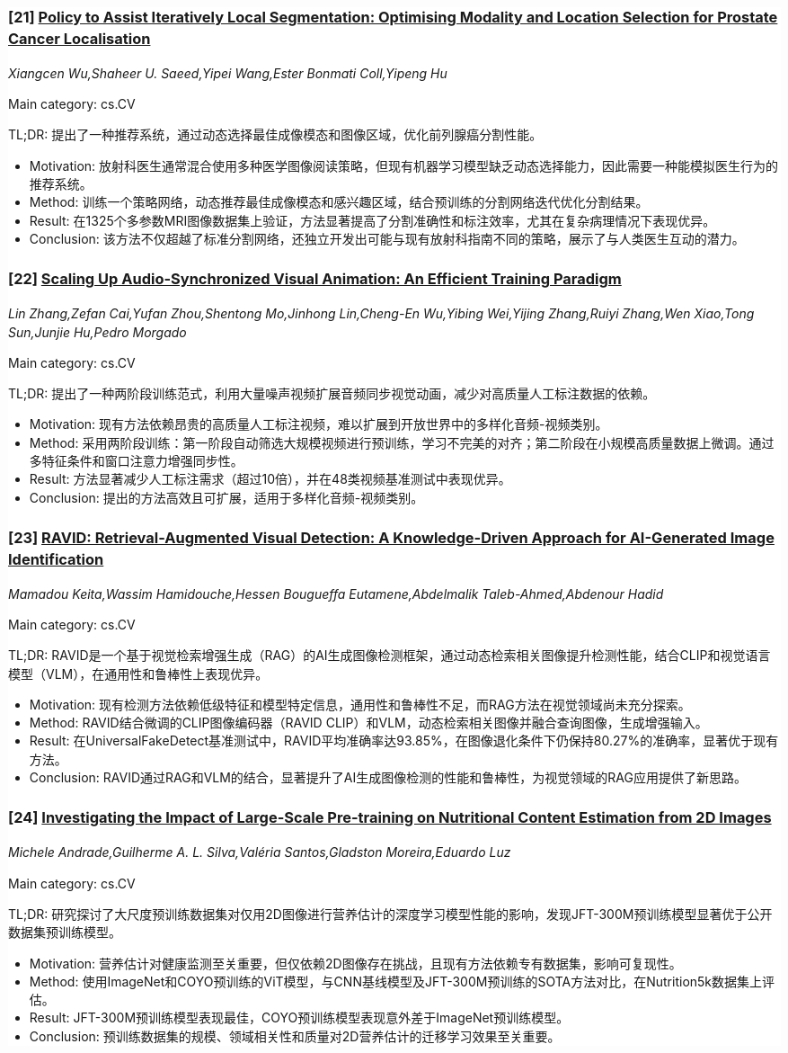 
### [21] [Policy to Assist Iteratively Local Segmentation: Optimising Modality and Location Selection for Prostate Cancer Localisation](https://arxiv.org/abs/2508.03953)
*Xiangcen Wu,Shaheer U. Saeed,Yipei Wang,Ester Bonmati Coll,Yipeng Hu*

Main category: cs.CV

TL;DR: 提出了一种推荐系统，通过动态选择最佳成像模态和图像区域，优化前列腺癌分割性能。

- Motivation: 放射科医生通常混合使用多种医学图像阅读策略，但现有机器学习模型缺乏动态选择能力，因此需要一种能模拟医生行为的推荐系统。
- Method: 训练一个策略网络，动态推荐最佳成像模态和感兴趣区域，结合预训练的分割网络迭代优化分割结果。
- Result: 在1325个多参数MRI图像数据集上验证，方法显著提高了分割准确性和标注效率，尤其在复杂病理情况下表现优异。
- Conclusion: 该方法不仅超越了标准分割网络，还独立开发出可能与现有放射科指南不同的策略，展示了与人类医生互动的潜力。


### [22] [Scaling Up Audio-Synchronized Visual Animation: An Efficient Training Paradigm](https://arxiv.org/abs/2508.03955)
*Lin Zhang,Zefan Cai,Yufan Zhou,Shentong Mo,Jinhong Lin,Cheng-En Wu,Yibing Wei,Yijing Zhang,Ruiyi Zhang,Wen Xiao,Tong Sun,Junjie Hu,Pedro Morgado*

Main category: cs.CV

TL;DR: 提出了一种两阶段训练范式，利用大量噪声视频扩展音频同步视觉动画，减少对高质量人工标注数据的依赖。

- Motivation: 现有方法依赖昂贵的高质量人工标注视频，难以扩展到开放世界中的多样化音频-视频类别。
- Method: 采用两阶段训练：第一阶段自动筛选大规模视频进行预训练，学习不完美的对齐；第二阶段在小规模高质量数据上微调。通过多特征条件和窗口注意力增强同步性。
- Result: 方法显著减少人工标注需求（超过10倍），并在48类视频基准测试中表现优异。
- Conclusion: 提出的方法高效且可扩展，适用于多样化音频-视频类别。


### [23] [RAVID: Retrieval-Augmented Visual Detection: A Knowledge-Driven Approach for AI-Generated Image Identification](https://arxiv.org/abs/2508.03967)
*Mamadou Keita,Wassim Hamidouche,Hessen Bougueffa Eutamene,Abdelmalik Taleb-Ahmed,Abdenour Hadid*

Main category: cs.CV

TL;DR: RAVID是一个基于视觉检索增强生成（RAG）的AI生成图像检测框架，通过动态检索相关图像提升检测性能，结合CLIP和视觉语言模型（VLM），在通用性和鲁棒性上表现优异。

- Motivation: 现有检测方法依赖低级特征和模型特定信息，通用性和鲁棒性不足，而RAG方法在视觉领域尚未充分探索。
- Method: RAVID结合微调的CLIP图像编码器（RAVID CLIP）和VLM，动态检索相关图像并融合查询图像，生成增强输入。
- Result: 在UniversalFakeDetect基准测试中，RAVID平均准确率达93.85%，在图像退化条件下仍保持80.27%的准确率，显著优于现有方法。
- Conclusion: RAVID通过RAG和VLM的结合，显著提升了AI生成图像检测的性能和鲁棒性，为视觉领域的RAG应用提供了新思路。


### [24] [Investigating the Impact of Large-Scale Pre-training on Nutritional Content Estimation from 2D Images](https://arxiv.org/abs/2508.03996)
*Michele Andrade,Guilherme A. L. Silva,Valéria Santos,Gladston Moreira,Eduardo Luz*

Main category: cs.CV

TL;DR: 研究探讨了大尺度预训练数据集对仅用2D图像进行营养估计的深度学习模型性能的影响，发现JFT-300M预训练模型显著优于公开数据集预训练模型。

- Motivation: 营养估计对健康监测至关重要，但仅依赖2D图像存在挑战，且现有方法依赖专有数据集，影响可复现性。
- Method: 使用ImageNet和COYO预训练的ViT模型，与CNN基线模型及JFT-300M预训练的SOTA方法对比，在Nutrition5k数据集上评估。
- Result: JFT-300M预训练模型表现最佳，COYO预训练模型表现意外差于ImageNet预训练模型。
- Conclusion: 预训练数据集的规模、领域相关性和质量对2D营养估计的迁移学习效果至关重要。
